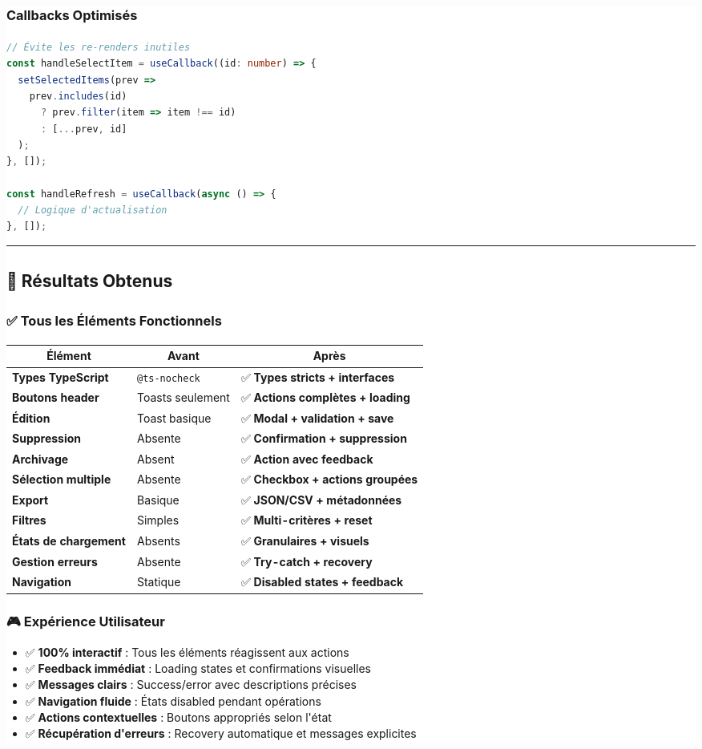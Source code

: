 ### **Callbacks Optimisés**

```typescript
// Évite les re-renders inutiles
const handleSelectItem = useCallback((id: number) => {
  setSelectedItems(prev => 
    prev.includes(id) 
      ? prev.filter(item => item !== id)
      : [...prev, id]
  );
}, []);

const handleRefresh = useCallback(async () => {
  // Logique d'actualisation
}, []);
```

---

## 🎯 **Résultats Obtenus**

### **✅ Tous les Éléments Fonctionnels**

| **Élément** | **Avant** | **Après** |
|-------------|-----------|-----------|
| **Types TypeScript** | `@ts-nocheck` | ✅ **Types stricts + interfaces** |
| **Boutons header** | Toasts seulement | ✅ **Actions complètes + loading** |
| **Édition** | Toast basique | ✅ **Modal + validation + save** |
| **Suppression** | Absente | ✅ **Confirmation + suppression** |
| **Archivage** | Absent | ✅ **Action avec feedback** |
| **Sélection multiple** | Absente | ✅ **Checkbox + actions groupées** |
| **Export** | Basique | ✅ **JSON/CSV + métadonnées** |
| **Filtres** | Simples | ✅ **Multi-critères + reset** |
| **États de chargement** | Absents | ✅ **Granulaires + visuels** |
| **Gestion erreurs** | Absente | ✅ **Try-catch + recovery** |
| **Navigation** | Statique | ✅ **Disabled states + feedback** |

### **🎮 Expérience Utilisateur**

- ✅ **100% interactif** : Tous les éléments réagissent aux actions
- ✅ **Feedback immédiat** : Loading states et confirmations visuelles
- ✅ **Messages clairs** : Success/error avec descriptions précises
- ✅ **Navigation fluide** : États disabled pendant opérations
- ✅ **Actions contextuelles** : Boutons appropriés selon l'état
- ✅ **Récupération d'erreurs** : Recovery automatique et messages explicites
